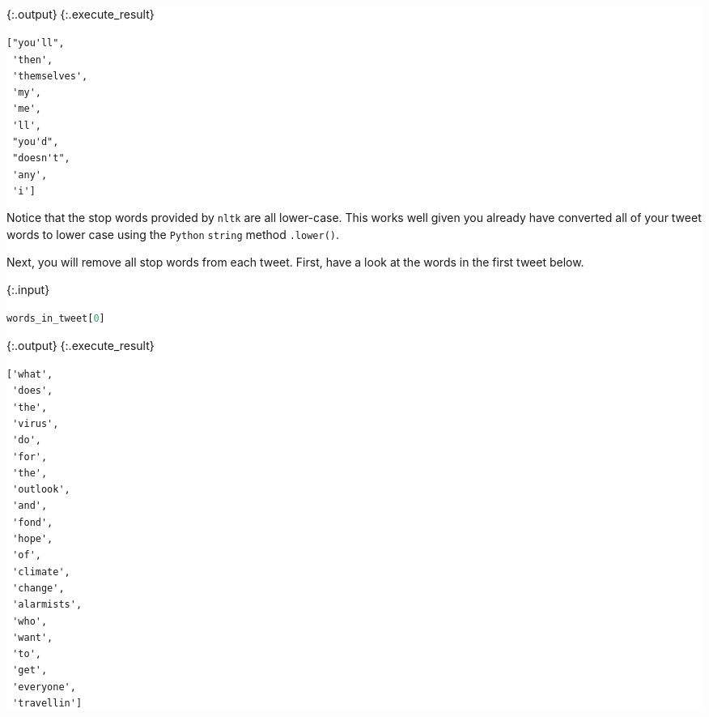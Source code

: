 {:.output}
{:.execute_result}



    ["you'll",
     'then',
     'themselves',
     'my',
     'me',
     'll',
     "you'd",
     "doesn't",
     'any',
     'i']





Notice that the stop words provided by `nltk` are all lower-case. This works well given you already have converted all of your tweet words to lower case using the `Python` `string` method `.lower()`. 

Next, you will remove all stop words from each tweet. First, have a look at the words in the first tweet below.

{:.input}
```python
words_in_tweet[0]
```

{:.output}
{:.execute_result}



    ['what',
     'does',
     'the',
     'virus',
     'do',
     'for',
     'the',
     'outlook',
     'and',
     'fond',
     'hope',
     'of',
     'climate',
     'change',
     'alarmists',
     'who',
     'want',
     'to',
     'get',
     'everyone',
     'travellin']
